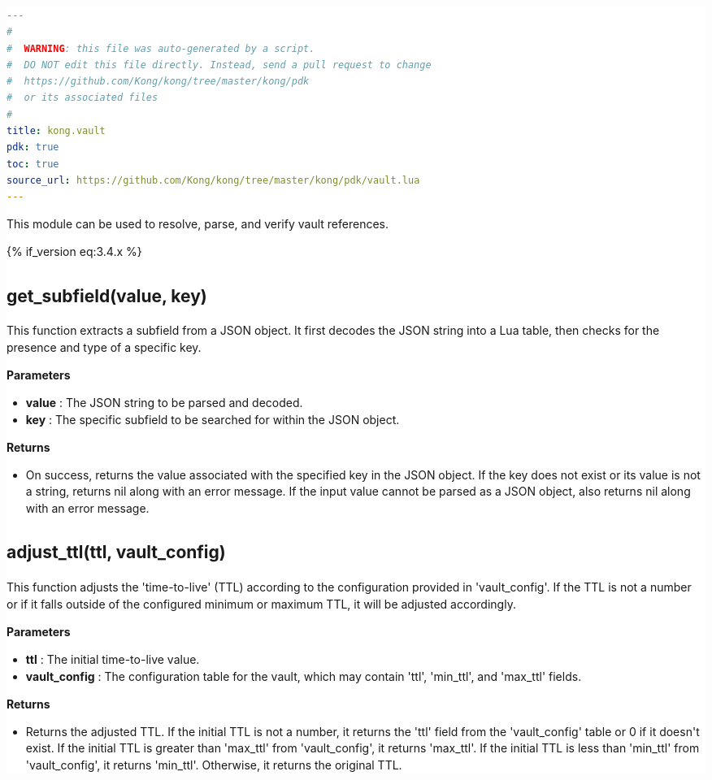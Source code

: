 ```yaml
---
#
#  WARNING: this file was auto-generated by a script.
#  DO NOT edit this file directly. Instead, send a pull request to change
#  https://github.com/Kong/kong/tree/master/kong/pdk
#  or its associated files
#
title: kong.vault
pdk: true
toc: true
source_url: https://github.com/Kong/kong/tree/master/kong/pdk/vault.lua
---
```



This module can be used to resolve, parse, and verify vault references.

{% if_version eq:3.4.x %}
## get_subfield(value, key)

This function extracts a subfield from a JSON object.
 It first decodes the JSON string into a Lua table, then checks for the presence and type of a specific key.


**Parameters**

* **value** :  The JSON string to be parsed and decoded.
* **key** :  The specific subfield to be searched for within the JSON object.

**Returns**

*   On success, returns the value associated with the specified key in the JSON object.
 If the key does not exist or its value is not a string, returns nil along with an error message.
 If the input value cannot be parsed as a JSON object, also returns nil along with an error message.




## adjust_ttl(ttl, vault_config)

This function adjusts the 'time-to-live' (TTL) according to the configuration provided in 'vault_config'.
 If the TTL is not a number or if it falls outside of the configured minimum or maximum TTL, it will be adjusted accordingly.


**Parameters**

* **ttl** :  The initial time-to-live value.
* **vault_config** :  The configuration table for the vault, which may contain 'ttl', 'min_ttl', and 'max_ttl' fields.

**Returns**

*   Returns the adjusted TTL. If the initial TTL is not a number, it returns the 'ttl' field from the 'vault_config' table or 0 if it doesn't exist.
 If the initial TTL is greater than 'max_ttl' from 'vault_config', it returns 'max_ttl'.
 If the initial TTL is less than 'min_ttl' from 'vault_config', it returns 'min_ttl'.
 Otherwise, it returns the original TTL.
